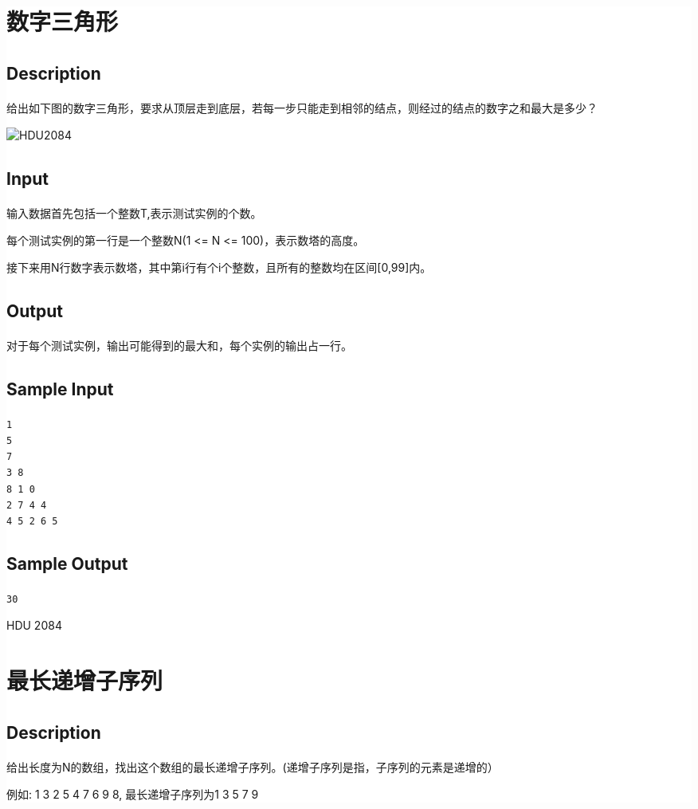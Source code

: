 # 数字三角形

## Description

给出如下图的数字三角形，要求从顶层走到底层，若每一步只能走到相邻的结点，则经过的结点的数字之和最大是多少？

![HDU2084](I:\图床\HDU2084.jpg)

## Input

输入数据首先包括一个整数T,表示测试实例的个数。

每个测试实例的第一行是一个整数N(1 <= N <= 100)，表示数塔的高度。

接下来用N行数字表示数塔，其中第i行有个i个整数，且所有的整数均在区间[0,99]内。

## Output

对于每个测试实例，输出可能得到的最大和，每个实例的输出占一行。

## Sample Input

```
1
5
7
3 8
8 1 0 
2 7 4 4
4 5 2 6 5
```

## Sample Output

```
30
```

HDU 2084



# 最长递增子序列

## Description

给出长度为N的数组，找出这个数组的最长递增子序列。(递增子序列是指，子序列的元素是递增的）

例如: 1 3 2 5 4 7 6 9 8, 最长递增子序列为1 3 5 7 9

